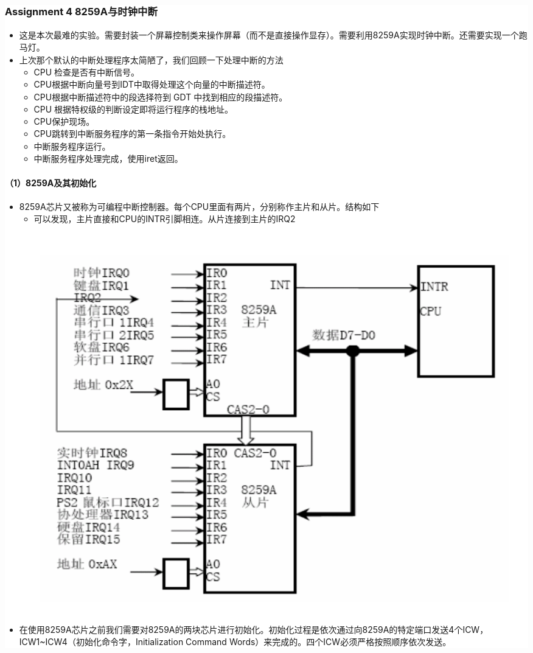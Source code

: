 ### Assignment 4 8259A与时钟中断

* 这是本次最难的实验。需要封装一个屏幕控制类来操作屏幕（而不是直接操作显存）。需要利用8259A实现时钟中断。还需要实现一个跑马灯。
* 上次那个默认的中断处理程序太简陋了，我们回顾一下处理中断的方法
  * CPU 检查是否有中断信号。
  * CPU根据中断向量号到IDT中取得处理这个向量的中断描述符。
  * CPU根据中断描述符中的段选择符到 GDT 中找到相应的段描述符。
  * CPU 根据特权级的判断设定即将运行程序的栈地址。
  * CPU保护现场。
  * CPU跳转到中断服务程序的第一条指令开始处执行。
  * 中断服务程序运行。
  * 中断服务程序处理完成，使用iret返回。

#### （1）8259A及其初始化

* 8259A芯片又被称为可编程中断控制器。每个CPU里面有两片，分别称作主片和从片。结构如下
  * 可以发现，主片直接和CPU的INTR引脚相连。从片连接到主片的IRQ2

![8259A](实验5.assets/8259A.PNG)

* 在使用8259A芯片之前我们需要对8259A的两块芯片进行初始化。初始化过程是依次通过向8259A的特定端口发送4个ICW，ICW1~ICW4（初始化命令字，Initialization Command Words）来完成的。四个ICW必须严格按照顺序依次发送。
